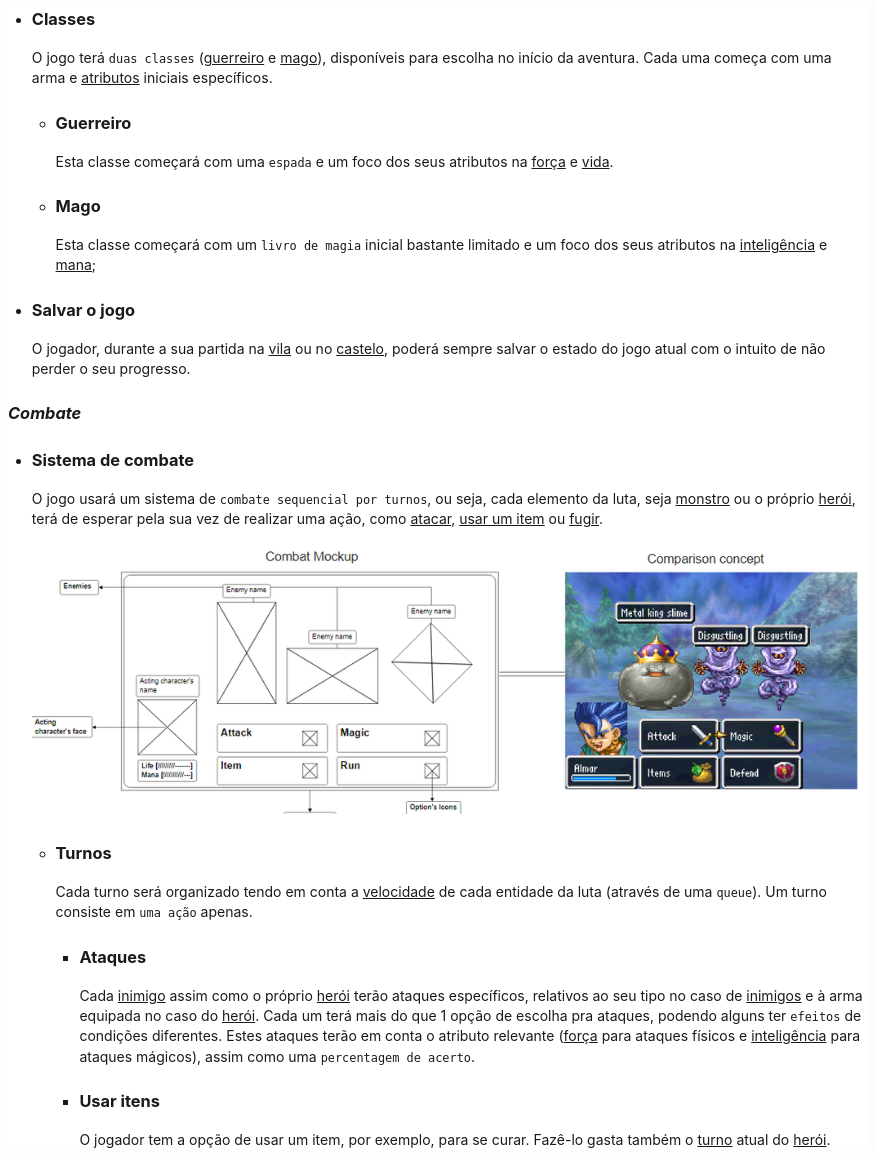 - ### Classes 
    O jogo terá `duas classes` ([guerreiro](#guerreiro) e [mago](#mago)), disponíveis para escolha no início da aventura. Cada uma começa com uma arma e [atributos](#atributos) iniciais específicos.

    - ### Guerreiro 
        Esta classe começará com uma `espada` e um foco dos seus atributos na [força](#força) e [vida](#vida).

    - ### Mago 
        Esta classe começará com um `livro de magia` inicial bastante limitado e um foco dos seus atributos na [inteligência](#inteligência) e [mana](#mana);
- ### Salvar o jogo
    O jogador, durante a sua partida na [vila](#vila) ou no [castelo](#castelo), poderá sempre salvar o estado do jogo atual com o intuito de não perder o seu progresso.

### *Combate*

- ### Sistema de combate 
    O jogo usará um sistema de `combate sequencial por turnos`, ou seja, cada elemento da luta, seja [monstro](#inimigos) ou o próprio [herói](#herói), terá de esperar pela sua vez de realizar uma ação, como [atacar](#ataques), [usar um item](#usar-itens) ou [fugir](#fugir).

    <p align="center">
    <img width=950 src="docs/CombatMockup.png">
    </p>

    - ### Turnos 
        Cada turno será organizado tendo em conta a [velocidade](#velocidade) de cada entidade da luta (através de uma `queue`). Um turno consiste em `uma ação` apenas.

        - ### Ataques 
            Cada [inimigo](#inimigos) assim como o próprio [herói](#herói) terão ataques específicos, relativos ao seu tipo no caso de [inimigos](#inimigos) e à arma equipada no caso do [herói](#herói). Cada um terá mais do que 1 opção de escolha pra ataques, podendo alguns ter `efeitos` de condições diferentes. Estes ataques terão em conta o atributo relevante ([força](#força) para ataques físicos e [inteligência](#inteligência) para ataques mágicos), assim como uma `percentagem de acerto`.

        - ### Usar itens 
            O jogador tem a opção de usar um item, por exemplo, para se curar. Fazê-lo gasta também o [turno](#turnos) atual do [herói](#herói).
